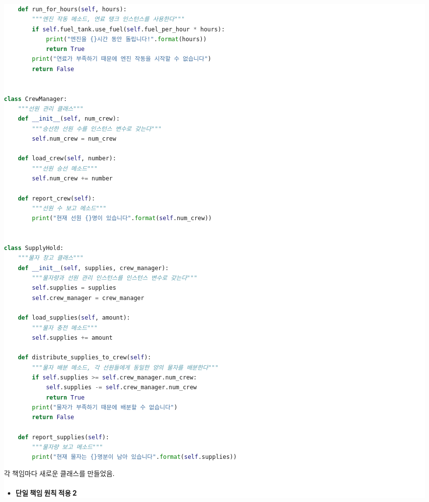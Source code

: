   ```python
      def run_for_hours(self, hours):
          """엔진 작동 메소드, 연료 탱크 인스턴스를 사용한다"""
          if self.fuel_tank.use_fuel(self.fuel_per_hour * hours):
              print("엔진을 {}시간 동안 돌립니다!".format(hours))
              return True
          print("연료가 부족하기 때문에 엔진 작동을 시작할 수 없습니다")
          return False
  
  
  class CrewManager:
      """선원 관리 클래스"""
      def __init__(self, num_crew):
          """승선한 선원 수를 인스턴스 변수로 갖는다"""
          self.num_crew = num_crew
  
      def load_crew(self, number):
          """선원 승선 메소드"""
          self.num_crew += number
  
      def report_crew(self):
          """선원 수 보고 메소드"""
          print("현재 선원 {}명이 있습니다".format(self.num_crew))
  
  
  class SupplyHold:
      """물자 창고 클래스"""
      def __init__(self, supplies, crew_manager):
          """물자량과 선원 관리 인스턴스를 인스턴스 변수로 갖는다"""
          self.supplies = supplies
          self.crew_manager = crew_manager
  
      def load_supplies(self, amount):
          """물자 충전 메소드"""
          self.supplies += amount
  
      def distribute_supplies_to_crew(self):
          """물자 배분 메소드, 각 선원들에게 동일한 양의 물자를 배분한다"""
          if self.supplies >= self.crew_manager.num_crew:
              self.supplies -= self.crew_manager.num_crew
              return True
          print("물자가 부족하기 때문에 배분할 수 없습니다")
          return False
  
      def report_supplies(self):
          """물자량 보고 메소드"""
          print("현재 물자는 {}명분이 남아 있습니다".format(self.supplies))
  ```

  각 책임마다 새로운 클래스를 만들었음. 

- #### 단일 책임 원칙 적용 2
